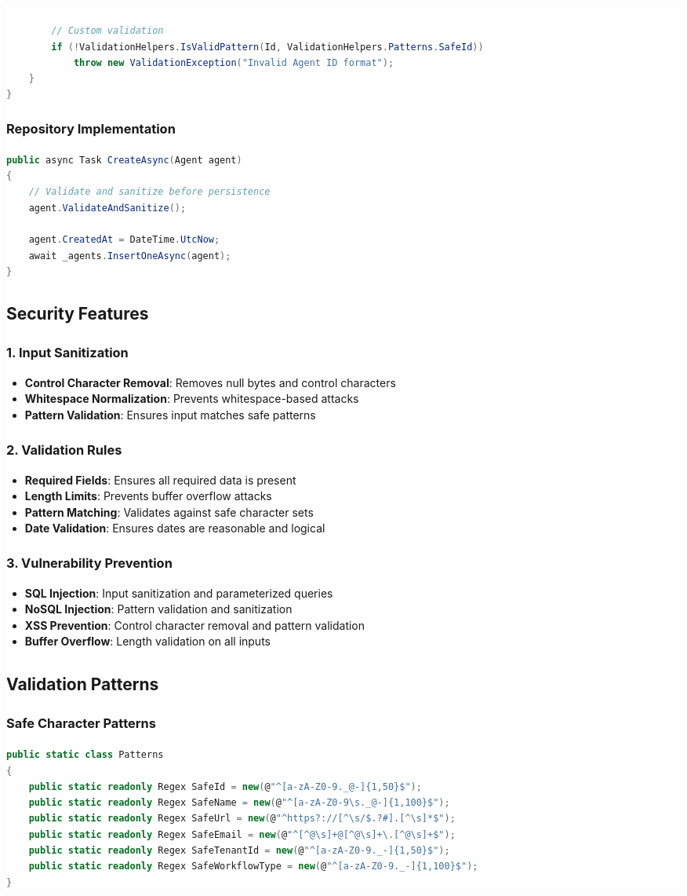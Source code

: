 ```csharp
        
        // Custom validation
        if (!ValidationHelpers.IsValidPattern(Id, ValidationHelpers.Patterns.SafeId))
            throw new ValidationException("Invalid Agent ID format");
    }
}
```

### Repository Implementation

```csharp
public async Task CreateAsync(Agent agent)
{
    // Validate and sanitize before persistence
    agent.ValidateAndSanitize();
    
    agent.CreatedAt = DateTime.UtcNow;
    await _agents.InsertOneAsync(agent);
}
```

## Security Features

### 1. Input Sanitization
- **Control Character Removal**: Removes null bytes and control characters
- **Whitespace Normalization**: Prevents whitespace-based attacks
- **Pattern Validation**: Ensures input matches safe patterns

### 2. Validation Rules
- **Required Fields**: Ensures all required data is present
- **Length Limits**: Prevents buffer overflow attacks
- **Pattern Matching**: Validates against safe character sets
- **Date Validation**: Ensures dates are reasonable and logical

### 3. Vulnerability Prevention
- **SQL Injection**: Input sanitization and parameterized queries
- **NoSQL Injection**: Pattern validation and sanitization
- **XSS Prevention**: Control character removal and pattern validation
- **Buffer Overflow**: Length validation on all inputs

## Validation Patterns

### Safe Character Patterns
```csharp
public static class Patterns
{
    public static readonly Regex SafeId = new(@"^[a-zA-Z0-9._@-]{1,50}$");
    public static readonly Regex SafeName = new(@"^[a-zA-Z0-9\s._@-]{1,100}$");
    public static readonly Regex SafeUrl = new(@"^https?://[^\s/$.?#].[^\s]*$");
    public static readonly Regex SafeEmail = new(@"^[^@\s]+@[^@\s]+\.[^@\s]+$");
    public static readonly Regex SafeTenantId = new(@"^[a-zA-Z0-9._-]{1,50}$");
    public static readonly Regex SafeWorkflowType = new(@"^[a-zA-Z0-9._-]{1,100}$");
}
```
